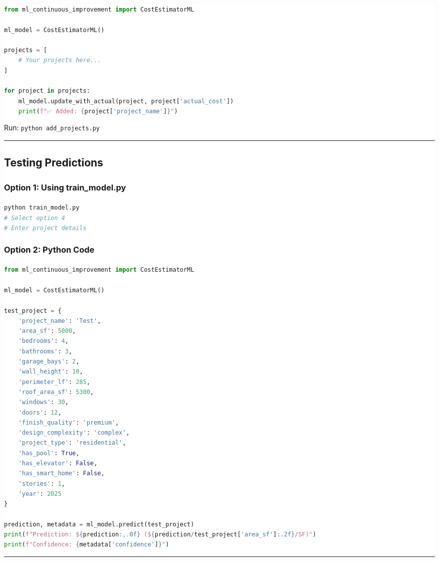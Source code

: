 ```python
from ml_continuous_improvement import CostEstimatorML

ml_model = CostEstimatorML()

projects = [
    # Your projects here...
]

for project in projects:
    ml_model.update_with_actual(project, project['actual_cost'])
    print(f"✅ Added: {project['project_name']}")
```

Run: `python add_projects.py`

---

## Testing Predictions

### Option 1: Using train_model.py
```bash
python train_model.py
# Select option 4
# Enter project details
```

### Option 2: Python Code
```python
from ml_continuous_improvement import CostEstimatorML

ml_model = CostEstimatorML()

test_project = {
    'project_name': 'Test',
    'area_sf': 5000,
    'bedrooms': 4,
    'bathrooms': 3,
    'garage_bays': 2,
    'wall_height': 10,
    'perimeter_lf': 285,
    'roof_area_sf': 5300,
    'windows': 30,
    'doors': 12,
    'finish_quality': 'premium',
    'design_complexity': 'complex',
    'project_type': 'residential',
    'has_pool': True,
    'has_elevator': False,
    'has_smart_home': False,
    'stories': 1,
    'year': 2025
}

prediction, metadata = ml_model.predict(test_project)
print(f"Prediction: ${prediction:,.0f} (${prediction/test_project['area_sf']:.2f}/SF)")
print(f"Confidence: {metadata['confidence']}")
```

---
